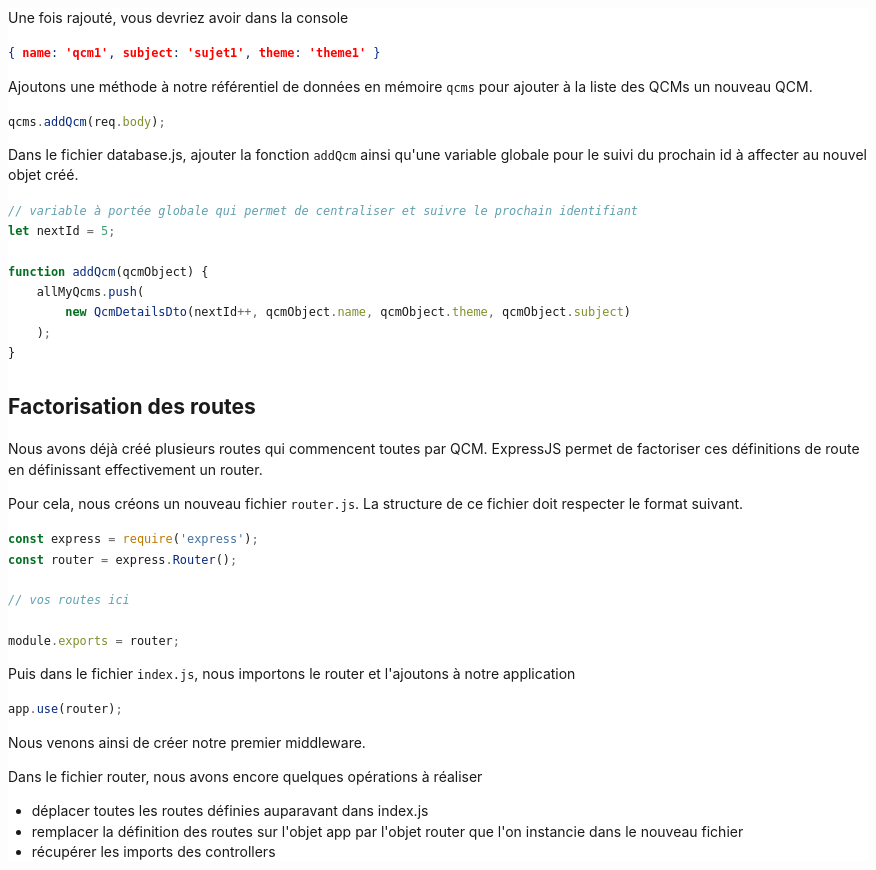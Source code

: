 Une fois rajouté, vous devriez avoir dans la console

```json
{ name: 'qcm1', subject: 'sujet1', theme: 'theme1' }
```

Ajoutons une méthode à notre référentiel de données en mémoire `qcms` pour ajouter à la liste des QCMs un nouveau QCM.

```javascript
qcms.addQcm(req.body);
```

Dans le fichier database.js, ajouter la fonction `addQcm` ainsi qu'une variable globale pour le suivi du prochain id à affecter au nouvel objet créé.

```javascript
// variable à portée globale qui permet de centraliser et suivre le prochain identifiant
let nextId = 5;

function addQcm(qcmObject) {
    allMyQcms.push(
        new QcmDetailsDto(nextId++, qcmObject.name, qcmObject.theme, qcmObject.subject)
    );
}
```



## Factorisation des routes

Nous avons déjà créé plusieurs routes qui commencent toutes par QCM. ExpressJS permet de factoriser ces définitions de route en définissant effectivement un router.

Pour cela, nous créons un nouveau fichier `router.js`. La structure de ce fichier doit respecter le format suivant.

```javascript
const express = require('express');
const router = express.Router();

// vos routes ici

module.exports = router;
```

Puis dans le fichier `index.js`, nous importons le router et l'ajoutons à notre application

```javascript
app.use(router);
```

Nous venons ainsi de créer notre premier middleware.


Dans le fichier router, nous avons encore quelques opérations à réaliser
- déplacer toutes les routes définies auparavant dans index.js
- remplacer la définition des routes sur l'objet app par l'objet router que l'on instancie dans le nouveau fichier
- récupérer les imports des controllers

